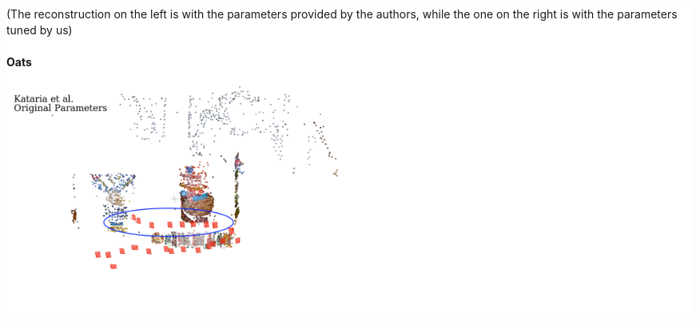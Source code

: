 (The reconstruction on the left is with the parameters provided by the authors, while the one on the right is with the parameters tuned by us)

#### Oats

<p float="left">
    <img src="visualizations/oats_rr.png" width="49%">